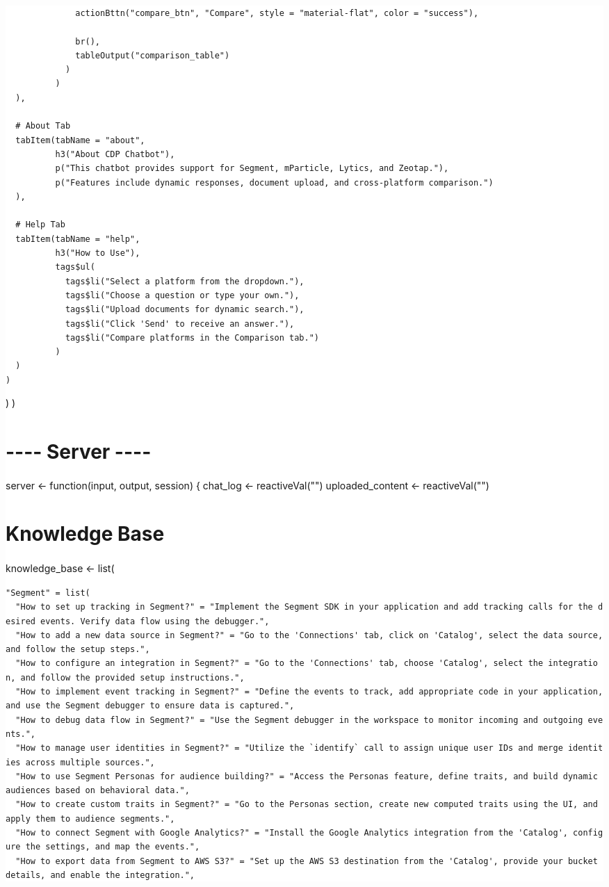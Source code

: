                   actionBttn("compare_btn", "Compare", style = "material-flat", color = "success"),
                  
                  br(),
                  tableOutput("comparison_table")
                )
              )
      ),
      
      # About Tab
      tabItem(tabName = "about",
              h3("About CDP Chatbot"),
              p("This chatbot provides support for Segment, mParticle, Lytics, and Zeotap."),
              p("Features include dynamic responses, document upload, and cross-platform comparison.")
      ),
      
      # Help Tab
      tabItem(tabName = "help",
              h3("How to Use"),
              tags$ul(
                tags$li("Select a platform from the dropdown."),
                tags$li("Choose a question or type your own."),
                tags$li("Upload documents for dynamic search."),
                tags$li("Click 'Send' to receive an answer."),
                tags$li("Compare platforms in the Comparison tab.")
              )
      )
    )
  )
)

# ---- Server ----
server <- function(input, output, session) {
  chat_log <- reactiveVal("")
  uploaded_content <- reactiveVal("")
  
  # Knowledge Base
  knowledge_base <- list(
    
    "Segment" = list(
      "How to set up tracking in Segment?" = "Implement the Segment SDK in your application and add tracking calls for the desired events. Verify data flow using the debugger.",
      "How to add a new data source in Segment?" = "Go to the 'Connections' tab, click on 'Catalog', select the data source, and follow the setup steps.",
      "How to configure an integration in Segment?" = "Go to the 'Connections' tab, choose 'Catalog', select the integration, and follow the provided setup instructions.",
      "How to implement event tracking in Segment?" = "Define the events to track, add appropriate code in your application, and use the Segment debugger to ensure data is captured.",
      "How to debug data flow in Segment?" = "Use the Segment debugger in the workspace to monitor incoming and outgoing events.",
      "How to manage user identities in Segment?" = "Utilize the `identify` call to assign unique user IDs and merge identities across multiple sources.",
      "How to use Segment Personas for audience building?" = "Access the Personas feature, define traits, and build dynamic audiences based on behavioral data.",
      "How to create custom traits in Segment?" = "Go to the Personas section, create new computed traits using the UI, and apply them to audience segments.",
      "How to connect Segment with Google Analytics?" = "Install the Google Analytics integration from the 'Catalog', configure the settings, and map the events.",
      "How to export data from Segment to AWS S3?" = "Set up the AWS S3 destination from the 'Catalog', provide your bucket details, and enable the integration.",
